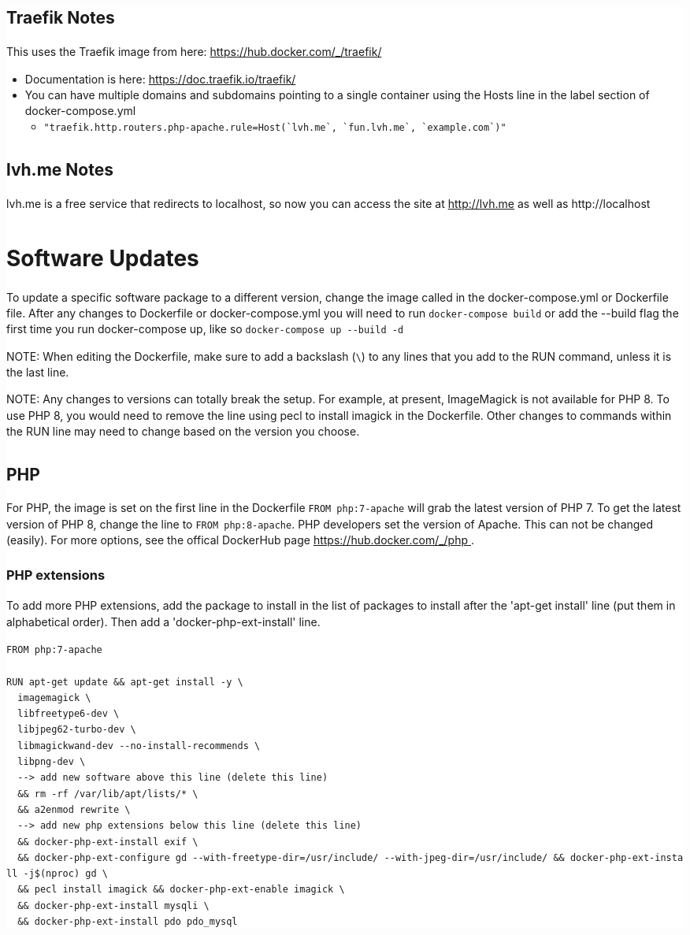 
## Traefik Notes
This uses the Traefik image from here: https://hub.docker.com/_/traefik/
- Documentation is here: https://doc.traefik.io/traefik/
- You can have multiple domains and subdomains pointing to a single container
using the Hosts line in the label section of docker-compose.yml
    - ``"traefik.http.routers.php-apache.rule=Host(`lvh.me`, `fun.lvh.me`, `example.com`)"``

## lvh.me Notes
lvh.me is a free service that redirects to localhost, so now you can access the
site at http://lvh.me as well as http://localhost



# Software Updates
To update a specific software package to a different version, change the image
called in the docker-compose.yml or Dockerfile file. After any changes to
Dockerfile or docker-compose.yml you will need to run `docker-compose build` or
add the --build flag the first time you run docker-compose up, like so
`docker-compose up --build -d`

NOTE: When editing the Dockerfile, make sure to add a backslash (`\`) to any
lines that you add to the RUN command, unless it is the last line.

NOTE: Any changes to versions can totally break the setup. For example, at
present, ImageMagick is not available for PHP 8. To use PHP 8, you would need
to remove the line using pecl to install imagick in the Dockerfile. Other
changes to commands within the RUN line may need to change based on the version
you choose.


## PHP
For PHP, the image is set on the first line in the Dockerfile `FROM
php:7-apache` will grab the latest version of PHP 7. To get the latest version
of PHP 8, change the line to `FROM php:8-apache`. PHP developers set the
version of Apache. This can not be changed (easily). For more options, see the
offical DockerHub page [https://hub.docker.com/_/php ](https://hub.docker.com/_/php).

### PHP extensions
To add more PHP extensions, add the package to install in the list of packages
to install after the 'apt-get install' line (put them in alphabetical order).
Then add a 'docker-php-ext-install' line.
```
FROM php:7-apache

RUN apt-get update && apt-get install -y \
  imagemagick \
  libfreetype6-dev \
  libjpeg62-turbo-dev \
  libmagickwand-dev --no-install-recommends \
  libpng-dev \
  --> add new software above this line (delete this line)
  && rm -rf /var/lib/apt/lists/* \
  && a2enmod rewrite \
  --> add new php extensions below this line (delete this line)
  && docker-php-ext-install exif \
  && docker-php-ext-configure gd --with-freetype-dir=/usr/include/ --with-jpeg-dir=/usr/include/ && docker-php-ext-install -j$(nproc) gd \
  && pecl install imagick && docker-php-ext-enable imagick \
  && docker-php-ext-install mysqli \
  && docker-php-ext-install pdo pdo_mysql

```